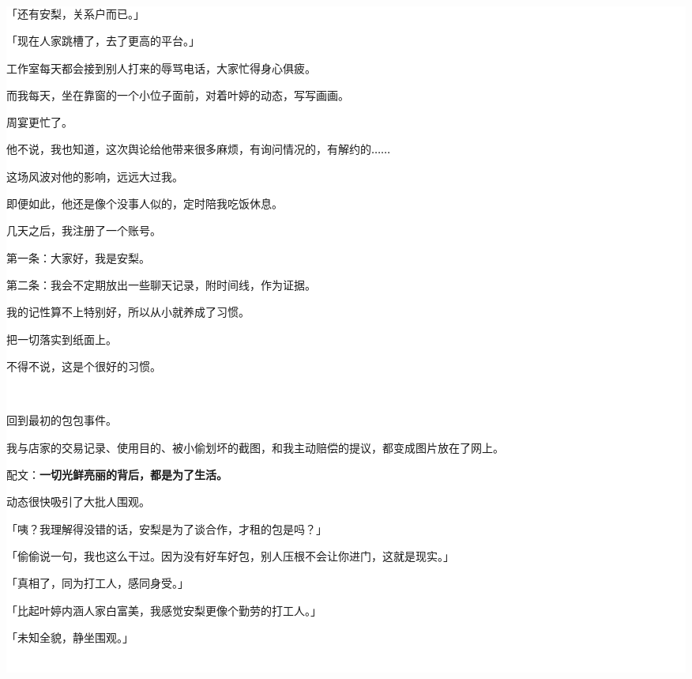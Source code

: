 「还有安梨，关系户而已。」


「现在人家跳槽了，去了更高的平台。」


工作室每天都会接到别人打来的辱骂电话，大家忙得身心俱疲。


而我每天，坐在靠窗的一个小位子面前，对着叶婷的动态，写写画画。


周宴更忙了。


他不说，我也知道，这次舆论给他带来很多麻烦，有询问情况的，有解约的……


这场风波对他的影响，远远大过我。


即便如此，他还是像个没事人似的，定时陪我吃饭休息。


几天之后，我注册了一个账号。


第一条：大家好，我是安梨。


第二条：我会不定期放出一些聊天记录，附时间线，作为证据。


我的记性算不上特别好，所以从小就养成了习惯。


把一切落实到纸面上。


不得不说，这是个很好的习惯。


 


回到最初的包包事件。


我与店家的交易记录、使用目的、被小偷划坏的截图，和我主动赔偿的提议，都变成图片放在了网上。


配文：**一切光鲜亮丽的背后，都是为了生活。**


动态很快吸引了大批人围观。


「咦？我理解得没错的话，安梨是为了谈合作，才租的包是吗？」


「偷偷说一句，我也这么干过。因为没有好车好包，别人压根不会让你进门，这就是现实。」


「真相了，同为打工人，感同身受。」


「比起叶婷内涵人家白富美，我感觉安梨更像个勤劳的打工人。」


「未知全貌，静坐围观。」


 
